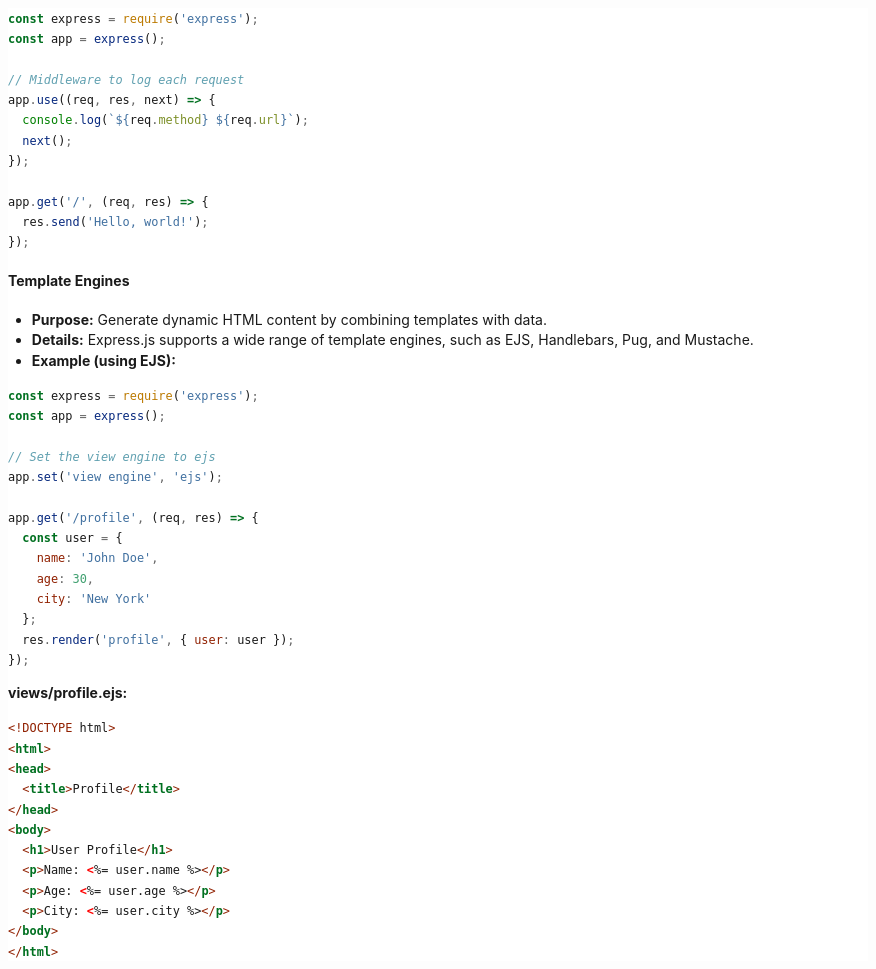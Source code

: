 ```javascript
const express = require('express');
const app = express();

// Middleware to log each request
app.use((req, res, next) => {
  console.log(`${req.method} ${req.url}`);
  next();
});

app.get('/', (req, res) => {
  res.send('Hello, world!');
});
```

#### Template Engines

- **Purpose:** Generate dynamic HTML content by combining templates with data.
- **Details:** Express.js supports a wide range of template engines, such as EJS, Handlebars, Pug, and Mustache.
- **Example (using EJS):**

```javascript
const express = require('express');
const app = express();

// Set the view engine to ejs
app.set('view engine', 'ejs');

app.get('/profile', (req, res) => {
  const user = {
    name: 'John Doe',
    age: 30,
    city: 'New York'
  };
  res.render('profile', { user: user });
});
```

**views/profile.ejs:**

```html
<!DOCTYPE html>
<html>
<head>
  <title>Profile</title> 
</head>
<body>
  <h1>User Profile</h1>
  <p>Name: <%= user.name %></p>
  <p>Age: <%= user.age %></p>
  <p>City: <%= user.city %></p>
</body>
</html>
```
